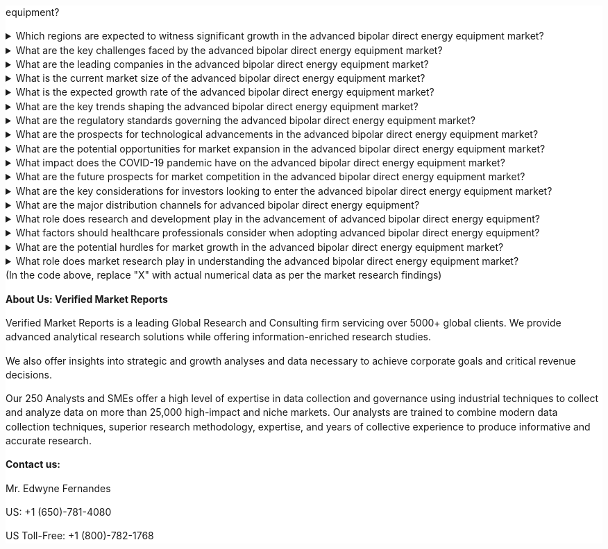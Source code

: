 equipment?</summary></details><details><summary>Which regions are expected to witness significant growth in the advanced bipolar direct energy equipment market?</summary></details><details><summary>What are the key challenges faced by the advanced bipolar direct energy equipment market?</summary></details><details><summary>What are the leading companies in the advanced bipolar direct energy equipment market?</summary></details><details><summary>What is the current market size of the advanced bipolar direct energy equipment market?</summary></details><details><summary>What is the expected growth rate of the advanced bipolar direct energy equipment market?</summary></details><details><summary>What are the key trends shaping the advanced bipolar direct energy equipment market?</summary></details><details><summary>What are the regulatory standards governing the advanced bipolar direct energy equipment market?</summary></details><details><summary>What are the prospects for technological advancements in the advanced bipolar direct energy equipment market?</summary></details><details><summary>What are the potential opportunities for market expansion in the advanced bipolar direct energy equipment market?</summary></details><details><summary>What impact does the COVID-19 pandemic have on the advanced bipolar direct energy equipment market?</summary></details><details><summary>What are the future prospects for market competition in the advanced bipolar direct energy equipment market?</summary></details><details><summary>What are the key considerations for investors looking to enter the advanced bipolar direct energy equipment market?</summary></details><details><summary>What are the major distribution channels for advanced bipolar direct energy equipment?</summary></details><details><summary>What role does research and development play in the advancement of advanced bipolar direct energy equipment?</summary></details><details><summary>What factors should healthcare professionals consider when adopting advanced bipolar direct energy equipment?</summary></details><details><summary>What are the potential hurdles for market growth in the advanced bipolar direct energy equipment market?</summary></details><details><summary>What role does market research play in understanding the advanced bipolar direct energy equipment market?</summary></details></body></html>(In the code above, replace "X" with actual numerical data as per the market research findings)</h3><p id="" class=""><strong>About Us: Verified Market Reports</strong></p><p id="" class="">Verified Market Reports is a leading Global Research and Consulting firm servicing over 5000+ global clients. We provide advanced analytical research solutions while offering information-enriched research studies.</p><p id="" class="">We also offer insights into strategic and growth analyses and data necessary to achieve corporate goals and critical revenue decisions.</p><p id="" class="">Our 250 Analysts and SMEs offer a high level of expertise in data collection and governance using industrial techniques to collect and analyze data on more than 25,000 high-impact and niche markets. Our analysts are trained to combine modern data collection techniques, superior research methodology, expertise, and years of collective experience to produce informative and accurate research.</p><p id="" class=""><strong>Contact us:</strong></p><p id="" class="">Mr. Edwyne Fernandes</p><p id="" class="">US: +1 (650)-781-4080</p><p id="" class="">US Toll-Free: +1 (800)-782-1768</p>

